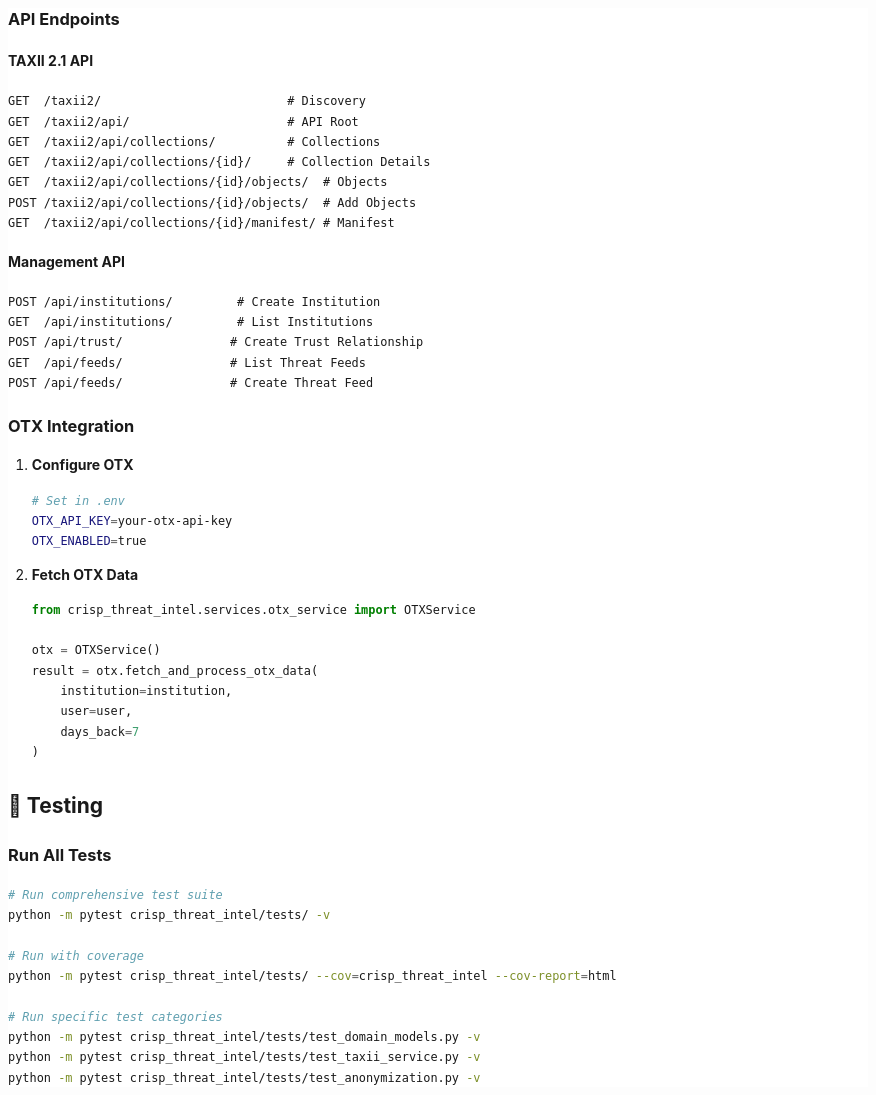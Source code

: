 ### API Endpoints

#### TAXII 2.1 API
```
GET  /taxii2/                          # Discovery
GET  /taxii2/api/                      # API Root
GET  /taxii2/api/collections/          # Collections
GET  /taxii2/api/collections/{id}/     # Collection Details
GET  /taxii2/api/collections/{id}/objects/  # Objects
POST /taxii2/api/collections/{id}/objects/  # Add Objects
GET  /taxii2/api/collections/{id}/manifest/ # Manifest
```

#### Management API
```
POST /api/institutions/         # Create Institution
GET  /api/institutions/         # List Institutions
POST /api/trust/               # Create Trust Relationship
GET  /api/feeds/               # List Threat Feeds
POST /api/feeds/               # Create Threat Feed
```

### OTX Integration

1. **Configure OTX**
   ```bash
   # Set in .env
   OTX_API_KEY=your-otx-api-key
   OTX_ENABLED=true
   ```

2. **Fetch OTX Data**
   ```python
   from crisp_threat_intel.services.otx_service import OTXService
   
   otx = OTXService()
   result = otx.fetch_and_process_otx_data(
       institution=institution,
       user=user,
       days_back=7
   )
   ```

## 🧪 Testing

### Run All Tests
```bash
# Run comprehensive test suite
python -m pytest crisp_threat_intel/tests/ -v

# Run with coverage
python -m pytest crisp_threat_intel/tests/ --cov=crisp_threat_intel --cov-report=html

# Run specific test categories
python -m pytest crisp_threat_intel/tests/test_domain_models.py -v
python -m pytest crisp_threat_intel/tests/test_taxii_service.py -v
python -m pytest crisp_threat_intel/tests/test_anonymization.py -v
```
